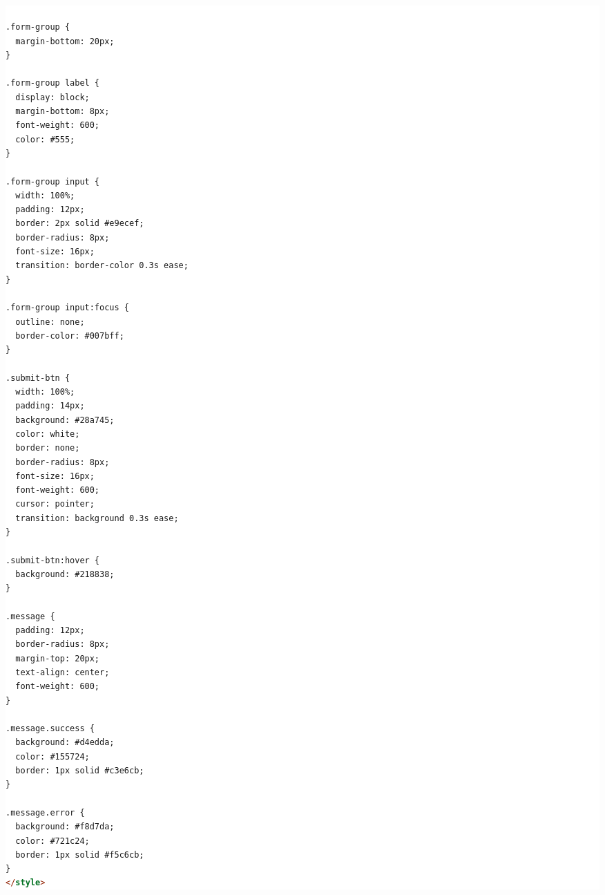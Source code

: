 ```html

.form-group {
  margin-bottom: 20px;
}

.form-group label {
  display: block;
  margin-bottom: 8px;
  font-weight: 600;
  color: #555;
}

.form-group input {
  width: 100%;
  padding: 12px;
  border: 2px solid #e9ecef;
  border-radius: 8px;
  font-size: 16px;
  transition: border-color 0.3s ease;
}

.form-group input:focus {
  outline: none;
  border-color: #007bff;
}

.submit-btn {
  width: 100%;
  padding: 14px;
  background: #28a745;
  color: white;
  border: none;
  border-radius: 8px;
  font-size: 16px;
  font-weight: 600;
  cursor: pointer;
  transition: background 0.3s ease;
}

.submit-btn:hover {
  background: #218838;
}

.message {
  padding: 12px;
  border-radius: 8px;
  margin-top: 20px;
  text-align: center;
  font-weight: 600;
}

.message.success {
  background: #d4edda;
  color: #155724;
  border: 1px solid #c3e6cb;
}

.message.error {
  background: #f8d7da;
  color: #721c24;
  border: 1px solid #f5c6cb;
}
</style>
```